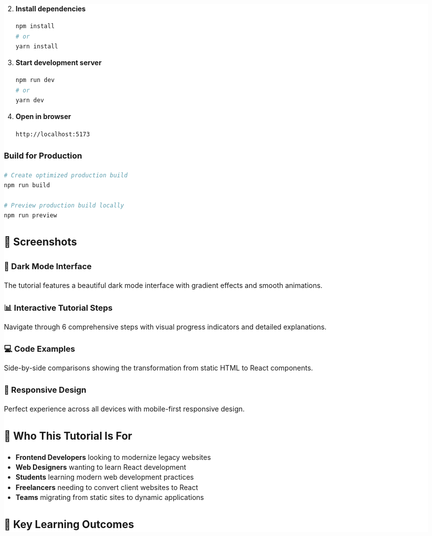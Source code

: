 2. **Install dependencies**
   ```bash
   npm install
   # or
   yarn install
   ```

3. **Start development server**
   ```bash
   npm run dev
   # or
   yarn dev
   ```

4. **Open in browser**
   ```
   http://localhost:5173
   ```

### Build for Production

```bash
# Create optimized production build
npm run build

# Preview production build locally
npm run preview
```

## 📱 Screenshots

### 🌙 Dark Mode Interface
The tutorial features a beautiful dark mode interface with gradient effects and smooth animations.

### 📊 Interactive Tutorial Steps
Navigate through 6 comprehensive steps with visual progress indicators and detailed explanations.

### 💻 Code Examples
Side-by-side comparisons showing the transformation from static HTML to React components.

### 📱 Responsive Design
Perfect experience across all devices with mobile-first responsive design.

## 🎯 Who This Tutorial Is For

- **Frontend Developers** looking to modernize legacy websites
- **Web Designers** wanting to learn React development
- **Students** learning modern web development practices
- **Freelancers** needing to convert client websites to React
- **Teams** migrating from static sites to dynamic applications

## 🌟 Key Learning Outcomes
